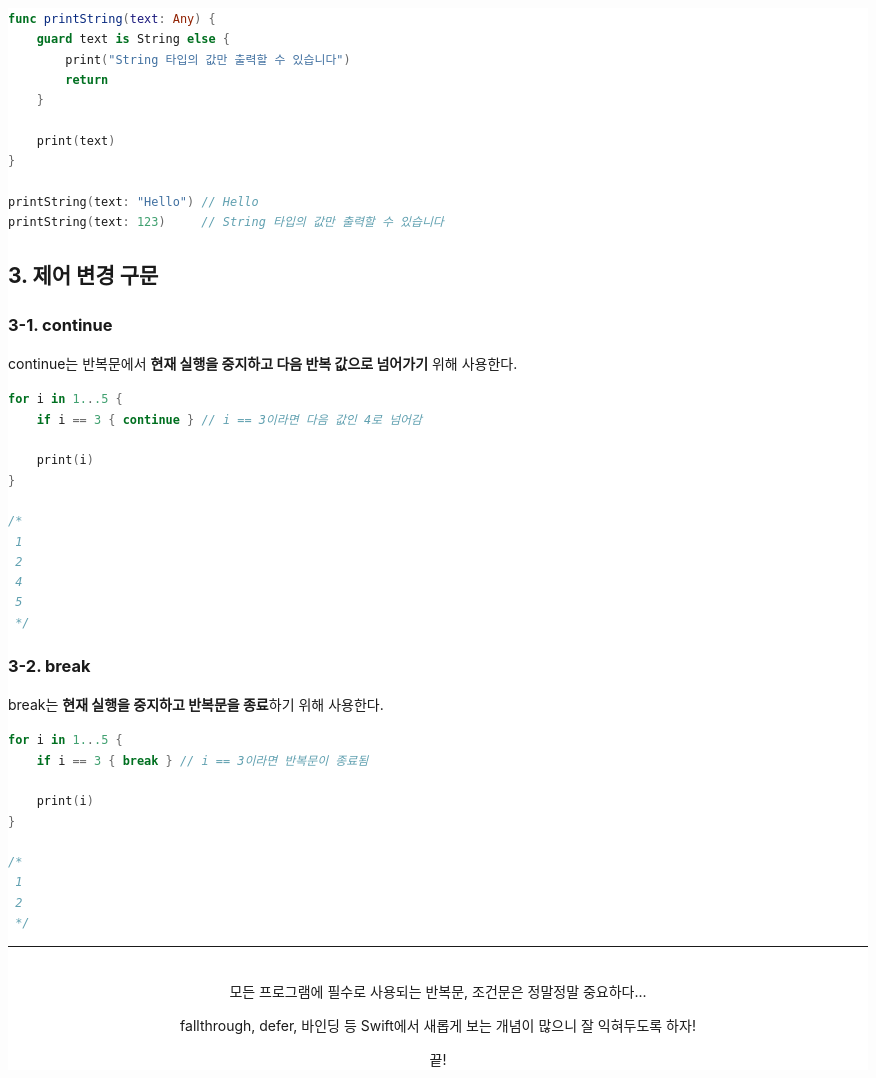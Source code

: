 ```swift
func printString(text: Any) {
    guard text is String else {
        print("String 타입의 값만 출력할 수 있습니다")
        return
    }
    
    print(text)
}

printString(text: "Hello") // Hello
printString(text: 123)     // String 타입의 값만 출력할 수 있습니다
```

## **3\. 제어 변경 구문**

### 3-1. continue

continue는 반복문에서 **현재 실행을 중지하고 다음 반복 값으로 넘어가기** 위해 사용한다.

```swift
for i in 1...5 {
    if i == 3 { continue } // i == 3이라면 다음 값인 4로 넘어감
    
    print(i)
}

/*
 1
 2
 4
 5
 */
```

### 3-2. break

break는 **현재 실행을 중지하고 반복문을 종료**하기 위해 사용한다.

```swift
for i in 1...5 {
    if i == 3 { break } // i == 3이라면 반복문이 종료됨
    
    print(i)
}

/*
 1
 2
 */
```

---
<br>  
<center>
모든 프로그램에 필수로 사용되는 반복문, 조건문은 정말정말 중요하다...

fallthrough, defer, 바인딩 등 Swift에서 새롭게 보는 개념이 많으니 잘 익혀두도록 하자!

끝!
</center>